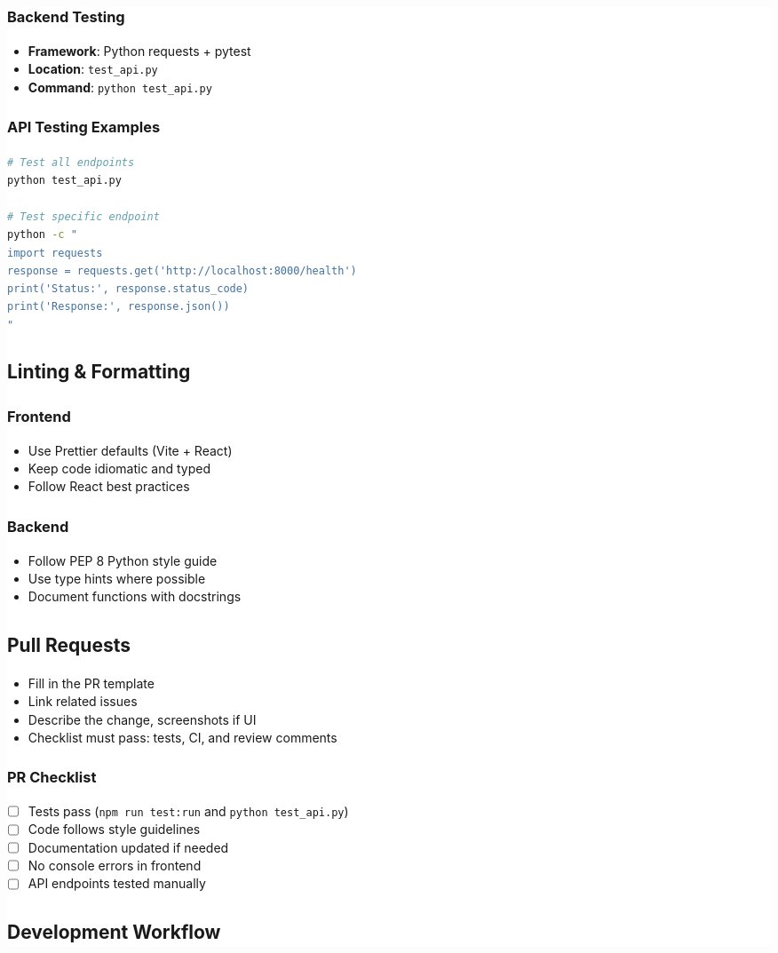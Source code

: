 ### Backend Testing

- **Framework**: Python requests + pytest
- **Location**: `test_api.py`
- **Command**: `python test_api.py`

### API Testing Examples

```bash
# Test all endpoints
python test_api.py

# Test specific endpoint
python -c "
import requests
response = requests.get('http://localhost:8000/health')
print('Status:', response.status_code)
print('Response:', response.json())
"
```

## Linting & Formatting

### Frontend

- Use Prettier defaults (Vite + React)
- Keep code idiomatic and typed
- Follow React best practices

### Backend

- Follow PEP 8 Python style guide
- Use type hints where possible
- Document functions with docstrings

## Pull Requests

- Fill in the PR template
- Link related issues
- Describe the change, screenshots if UI
- Checklist must pass: tests, CI, and review comments

### PR Checklist

- [ ] Tests pass (`npm run test:run` and `python test_api.py`)
- [ ] Code follows style guidelines
- [ ] Documentation updated if needed
- [ ] No console errors in frontend
- [ ] API endpoints tested manually

## Development Workflow
